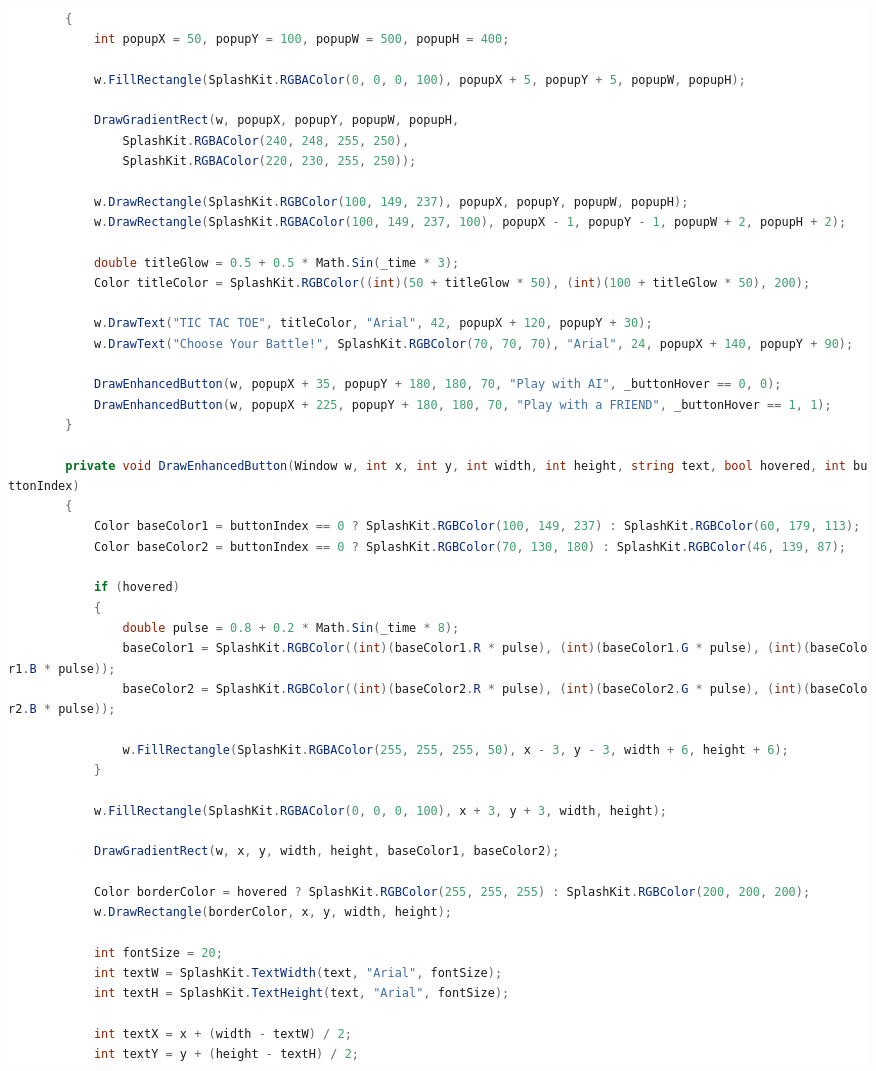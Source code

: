 ```csharp
        {
            int popupX = 50, popupY = 100, popupW = 500, popupH = 400;

            w.FillRectangle(SplashKit.RGBAColor(0, 0, 0, 100), popupX + 5, popupY + 5, popupW, popupH);

            DrawGradientRect(w, popupX, popupY, popupW, popupH,
                SplashKit.RGBAColor(240, 248, 255, 250),
                SplashKit.RGBAColor(220, 230, 255, 250));

            w.DrawRectangle(SplashKit.RGBColor(100, 149, 237), popupX, popupY, popupW, popupH);
            w.DrawRectangle(SplashKit.RGBAColor(100, 149, 237, 100), popupX - 1, popupY - 1, popupW + 2, popupH + 2);

            double titleGlow = 0.5 + 0.5 * Math.Sin(_time * 3);
            Color titleColor = SplashKit.RGBColor((int)(50 + titleGlow * 50), (int)(100 + titleGlow * 50), 200);

            w.DrawText("TIC TAC TOE", titleColor, "Arial", 42, popupX + 120, popupY + 30);
            w.DrawText("Choose Your Battle!", SplashKit.RGBColor(70, 70, 70), "Arial", 24, popupX + 140, popupY + 90);

            DrawEnhancedButton(w, popupX + 35, popupY + 180, 180, 70, "Play with AI", _buttonHover == 0, 0);
            DrawEnhancedButton(w, popupX + 225, popupY + 180, 180, 70, "Play with a FRIEND", _buttonHover == 1, 1);
        }

        private void DrawEnhancedButton(Window w, int x, int y, int width, int height, string text, bool hovered, int buttonIndex)
        {
            Color baseColor1 = buttonIndex == 0 ? SplashKit.RGBColor(100, 149, 237) : SplashKit.RGBColor(60, 179, 113);
            Color baseColor2 = buttonIndex == 0 ? SplashKit.RGBColor(70, 130, 180) : SplashKit.RGBColor(46, 139, 87);

            if (hovered)
            {
                double pulse = 0.8 + 0.2 * Math.Sin(_time * 8);
                baseColor1 = SplashKit.RGBColor((int)(baseColor1.R * pulse), (int)(baseColor1.G * pulse), (int)(baseColor1.B * pulse));
                baseColor2 = SplashKit.RGBColor((int)(baseColor2.R * pulse), (int)(baseColor2.G * pulse), (int)(baseColor2.B * pulse));

                w.FillRectangle(SplashKit.RGBAColor(255, 255, 255, 50), x - 3, y - 3, width + 6, height + 6);
            }

            w.FillRectangle(SplashKit.RGBAColor(0, 0, 0, 100), x + 3, y + 3, width, height);

            DrawGradientRect(w, x, y, width, height, baseColor1, baseColor2);

            Color borderColor = hovered ? SplashKit.RGBColor(255, 255, 255) : SplashKit.RGBColor(200, 200, 200);
            w.DrawRectangle(borderColor, x, y, width, height);

            int fontSize = 20;
            int textW = SplashKit.TextWidth(text, "Arial", fontSize);
            int textH = SplashKit.TextHeight(text, "Arial", fontSize);

            int textX = x + (width - textW) / 2;
            int textY = y + (height - textH) / 2;

```